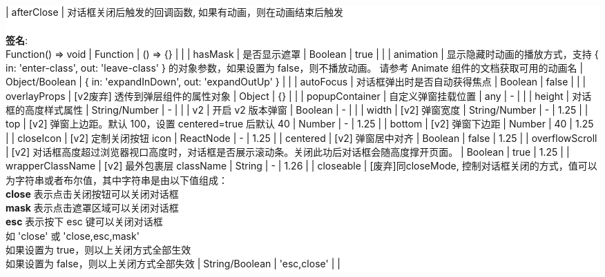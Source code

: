 | afterClose           | 对话框关闭后触发的回调函数, 如果有动画，则在动画结束后触发<br/><br/>**签名**:<br/>Function() => void                                                                                                                                                                 | Function            | () => {}                                                                          |          |
| hasMask              | 是否显示遮罩                                                                                                                                                                                                                                 | Boolean             | true                                                                              |          |
| animation            | 显示隐藏时动画的播放方式，支持 { in: 'enter-class', out: 'leave-class' } 的对象参数，如果设置为 false，则不播放动画。 请参考 Animate 组件的文档获取可用的动画名                                                                                                                          | Object/Boolean      | { in: 'expandInDown', out: 'expandOutUp' }                                        |          |
| autoFocus            | 对话框弹出时是否自动获得焦点                                                                                                                                                                                                                         | Boolean             | false                                                                             |          |
| overlayProps         | [v2废弃] 透传到弹层组件的属性对象                                                                                                                                                                                                                    | Object              | {}                                                                                |          |
| popupContainer       | 自定义弹窗挂载位置                                                                                                                                                                                                                              | any                 | -                                                                                 |          |
| height               | 对话框的高度样式属性                                                                                                                                                                                                                             | String/Number       | -                                                                                 |          |
| v2                   | 开启 v2 版本弹窗                                                                                                                                                                                                                             | Boolean             | -                                                                                 |          |
| width                | [v2] 弹窗宽度                                                                                                                                                                                                                              | String/Number       | -                                                                                 | 1.25     |
| top                  | [v2] 弹窗上边距。默认 100，设置 centered=true 后默认 40                                                                                                                                                                                              | Number              | -                                                                                 | 1.25     |
| bottom               | [v2] 弹窗下边距                                                                                                                                                                                                                             | Number              | 40                                                                                | 1.25     |
| closeIcon            | [v2] 定制关闭按钮 icon                                                                                                                                                                                                                       | ReactNode           | -                                                                                 | 1.25     |
| centered             | [v2] 弹窗居中对齐                                                                                                                                                                                                                            | Boolean             | false                                                                             | 1.25     |
| overflowScroll       | [v2] 对话框高度超过浏览器视口高度时，对话框是否展示滚动条。关闭此功后对话框会随高度撑开页面。                                                                                                                                                                                      | Boolean             | true                                                                              | 1.25     |
| wrapperClassName     | [v2] 最外包裹层 className                                                                                                                                                                                                                   | String              | -                                                                                 | 1.26     |
| closeable            | [废弃]同closeMode, 控制对话框关闭的方式，值可以为字符串或者布尔值，其中字符串是由以下值组成：<br/>**close** 表示点击关闭按钮可以关闭对话框<br/>**mask** 表示点击遮罩区域可以关闭对话框<br/>**esc** 表示按下 esc 键可以关闭对话框<br/>如 'close' 或 'close,esc,mask'<br/>如果设置为 true，则以上关闭方式全部生效<br/>如果设置为 false，则以上关闭方式全部失效 | String/Boolean      | 'esc,close'                                                                       |          |